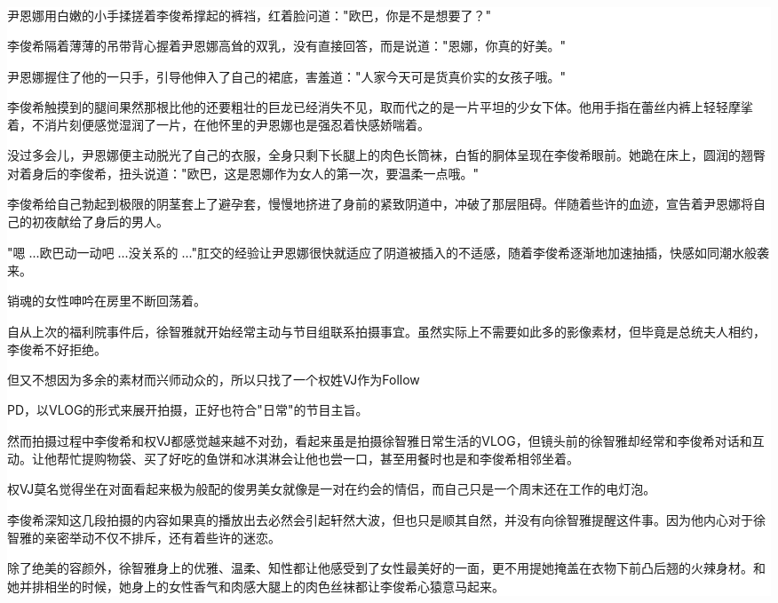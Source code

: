 


尹恩娜用白嫩的小手揉搓着李俊希撑起的裤裆，红着脸问道："欧巴，你是不是想要了？"



李俊希隔着薄薄的吊带背心握着尹恩娜高耸的双乳，没有直接回答，而是说道："恩娜，你真的好美。"





尹恩娜握住了他的一只手，引导他伸入了自己的裙底，害羞道："人家今天可是货真价实的女孩子哦。"





李俊希触摸到的腿间果然那根比他的还要粗壮的巨龙已经消失不见，取而代之的是一片平坦的少女下体。他用手指在蕾丝内裤上轻轻摩挲着，不消片刻便感觉湿润了一片，在他怀里的尹恩娜也是强忍着快感娇喘着。



没过多会儿，尹恩娜便主动脱光了自己的衣服，全身只剩下长腿上的肉色长筒袜，白皙的胴体呈现在李俊希眼前。她跪在床上，圆润的翘臀对着身后的李俊希，扭头说道："欧巴，这是恩娜作为女人的第一次，要温柔一点哦。"





李俊希给自己勃起到极限的阴茎套上了避孕套，慢慢地挤进了身前的紧致阴道中，冲破了那层阻碍。伴随着些许的血迹，宣告着尹恩娜将自己的初夜献给了身后的男人。



"嗯 ...欧巴动一动吧 ...没关系的 ..."肛交的经验让尹恩娜很快就适应了阴道被插入的不适感，随着李俊希逐渐地加速抽插，快感如同潮水般袭来。





销魂的女性呻吟在房里不断回荡着。







自从上次的福利院事件后，徐智雅就开始经常主动与节目组联系拍摄事宜。虽然实际上不需要如此多的影像素材，但毕竟是总统夫人相约，李俊希不好拒绝。





但又不想因为多余的素材而兴师动众的，所以只找了一个权姓VJ作为Follow

PD，以VLOG的形式来展开拍摄，正好也符合"日常"的节目主旨。



然而拍摄过程中李俊希和权VJ都感觉越来越不对劲，看起来虽是拍摄徐智雅日常生活的VLOG，但镜头前的徐智雅却经常和李俊希对话和互动。让他帮忙提购物袋、买了好吃的鱼饼和冰淇淋会让他也尝一口，甚至用餐时也是和李俊希相邻坐着。





权VJ莫名觉得坐在对面看起来极为般配的俊男美女就像是一对在约会的情侣，而自己只是一个周末还在工作的电灯泡。



李俊希深知这几段拍摄的内容如果真的播放出去必然会引起轩然大波，但也只是顺其自然，并没有向徐智雅提醒这件事。因为他内心对于徐智雅的亲密举动不仅不排斥，还有着些许的迷恋。



除了绝美的容颜外，徐智雅身上的优雅、温柔、知性都让他感受到了女性最美好的一面，更不用提她掩盖在衣物下前凸后翘的火辣身材。和她并排相坐的时候，她身上的女性香气和肉感大腿上的肉色丝袜都让李俊希心猿意马起来。
